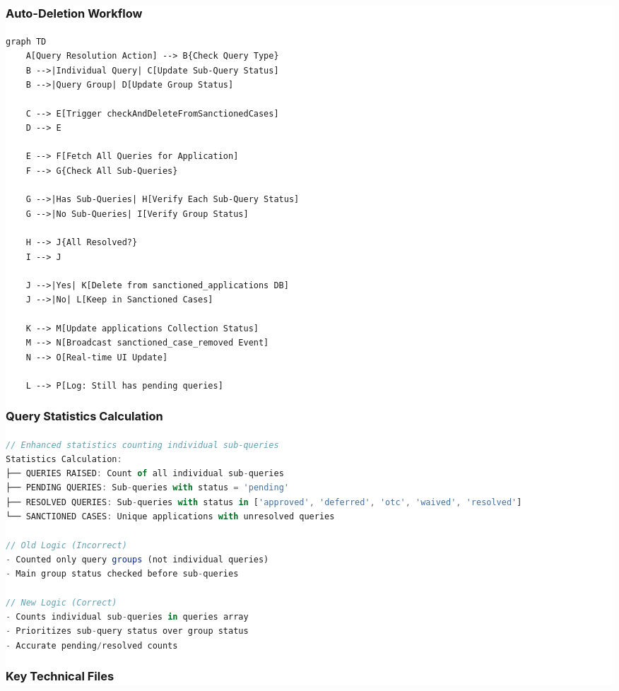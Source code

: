 ### **Auto-Deletion Workflow**

```mermaid
graph TD
    A[Query Resolution Action] --> B{Check Query Type}
    B -->|Individual Query| C[Update Sub-Query Status]
    B -->|Query Group| D[Update Group Status]
    
    C --> E[Trigger checkAndDeleteFromSanctionedCases]
    D --> E
    
    E --> F[Fetch All Queries for Application]
    F --> G{Check All Sub-Queries}
    
    G -->|Has Sub-Queries| H[Verify Each Sub-Query Status]
    G -->|No Sub-Queries| I[Verify Group Status]
    
    H --> J{All Resolved?}
    I --> J
    
    J -->|Yes| K[Delete from sanctioned_applications DB]
    J -->|No| L[Keep in Sanctioned Cases]
    
    K --> M[Update applications Collection Status]
    M --> N[Broadcast sanctioned_case_removed Event]
    N --> O[Real-time UI Update]
    
    L --> P[Log: Still has pending queries]
```

### **Query Statistics Calculation**

```typescript
// Enhanced statistics counting individual sub-queries
Statistics Calculation:
├── QUERIES RAISED: Count of all individual sub-queries
├── PENDING QUERIES: Sub-queries with status = 'pending'
├── RESOLVED QUERIES: Sub-queries with status in ['approved', 'deferred', 'otc', 'waived', 'resolved']
└── SANCTIONED CASES: Unique applications with unresolved queries

// Old Logic (Incorrect)
- Counted only query groups (not individual queries)
- Main group status checked before sub-queries

// New Logic (Correct)  
- Counts individual sub-queries in queries array
- Prioritizes sub-query status over group status
- Accurate pending/resolved counts
```

### **Key Technical Files**
